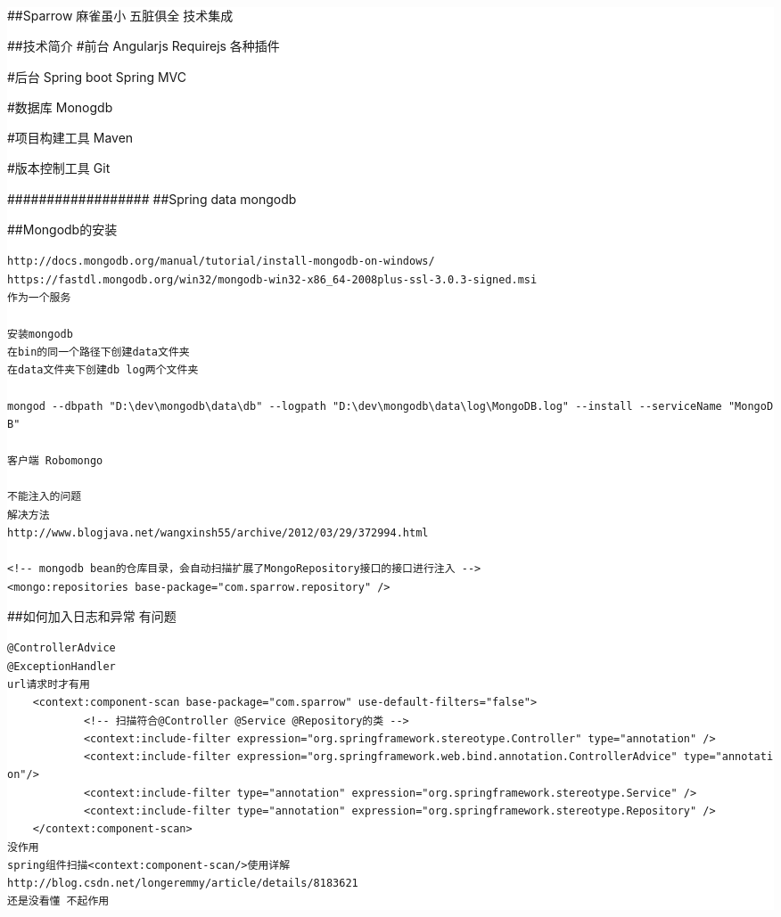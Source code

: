 ##Sparrow
  	麻雀虽小 五脏俱全 技术集成   

##技术简介
#前台
	Angularjs
	Requirejs
	各种插件

#后台
	Spring boot
	Spring MVC
	
#数据库
	Monogdb

#项目构建工具
	Maven
	
#版本控制工具
	Git
	

##################
##Spring data mongodb

##Mongodb的安装

	http://docs.mongodb.org/manual/tutorial/install-mongodb-on-windows/
	https://fastdl.mongodb.org/win32/mongodb-win32-x86_64-2008plus-ssl-3.0.3-signed.msi
	作为一个服务
	
	安装mongodb
	在bin的同一个路径下创建data文件夹
	在data文件夹下创建db log两个文件夹
	
	mongod --dbpath "D:\dev\mongodb\data\db" --logpath "D:\dev\mongodb\data\log\MongoDB.log" --install --serviceName "MongoDB"
	
	客户端 Robomongo

	不能注入的问题
	解决方法
	http://www.blogjava.net/wangxinsh55/archive/2012/03/29/372994.html
	
	<!-- mongodb bean的仓库目录，会自动扫描扩展了MongoRepository接口的接口进行注入 -->
	<mongo:repositories base-package="com.sparrow.repository" />


##如何加入日志和异常 有问题

	@ControllerAdvice
	@ExceptionHandler
	url请求时才有用
		<context:component-scan base-package="com.sparrow" use-default-filters="false">
				<!-- 扫描符合@Controller @Service @Repository的类 -->
				<context:include-filter expression="org.springframework.stereotype.Controller" type="annotation" />
				<context:include-filter expression="org.springframework.web.bind.annotation.ControllerAdvice" type="annotation"/>  
				<context:include-filter type="annotation" expression="org.springframework.stereotype.Service" />
				<context:include-filter type="annotation" expression="org.springframework.stereotype.Repository" />
		</context:component-scan>
	没作用
	spring组件扫描<context:component-scan/>使用详解
	http://blog.csdn.net/longeremmy/article/details/8183621
	还是没看懂 不起作用

